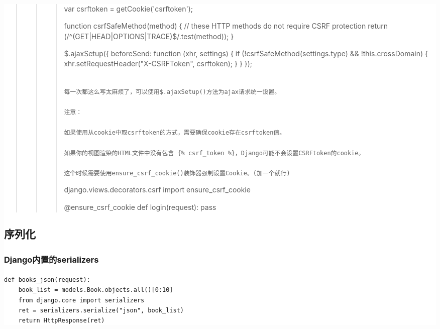 >>>var csrftoken = getCookie('csrftoken');
>>>
>>>function csrfSafeMethod(method) {
>>>  // these HTTP methods do not require CSRF protection
>>>  return (/^(GET|HEAD|OPTIONS|TRACE)$/.test(method));
>>>}
>>>
>>>$.ajaxSetup({
>>>  beforeSend: function (xhr, settings) {
>>>    if (!csrfSafeMethod(settings.type) && !this.crossDomain) {
>>>      xhr.setRequestHeader("X-CSRFToken", csrftoken);
>>>    }
>>>  }
>>>});
>>>```
>>>
>>>每一次都这么写太麻烦了，可以使用$.ajaxSetup()方法为ajax请求统一设置。
>>>
>>>注意：
>>>
>>>如果使用从cookie中取csrftoken的方式，需要确保cookie存在csrftoken值。
>>>
>>>如果你的视图渲染的HTML文件中没有包含 {% csrf_token %}，Django可能不会设置CSRFtoken的cookie。
>>>
>>>这个时候需要使用ensure_csrf_cookie()装饰器强制设置Cookie。(加一个就行)
>>>
>>>```
>>>django.views.decorators.csrf import ensure_csrf_cookie
>>>
>>>@ensure_csrf_cookie
>>>def login(request):
>>>    pass
>>>```

## 序列化



### Django内置的serializers

```
def books_json(request):
    book_list = models.Book.objects.all()[0:10]
    from django.core import serializers
    ret = serializers.serialize("json", book_list)
    return HttpResponse(ret)
```